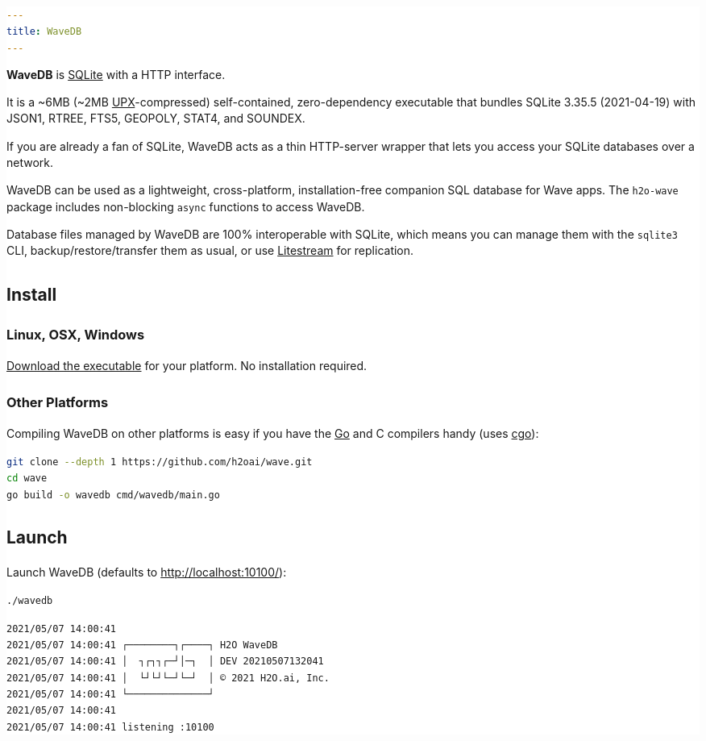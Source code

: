 ```yaml
---
title: WaveDB
---
```


**WaveDB** is [SQLite](https://www.sqlite.org/index.html) with a HTTP interface.

It is a ~6MB (~2MB [UPX](https://upx.github.io/)-compressed) self-contained, zero-dependency executable that bundles SQLite 3.35.5 (2021-04-19) with JSON1, RTREE, FTS5, GEOPOLY, STAT4, and SOUNDEX.

If you are already a fan of SQLite, WaveDB acts as a thin HTTP-server wrapper that lets you access your SQLite databases over a network.

WaveDB can be used as a lightweight, cross-platform, installation-free companion SQL database for Wave apps. The `h2o-wave` package includes non-blocking `async` functions to access WaveDB.

Database files managed by WaveDB are 100% interoperable with SQLite, which means you can manage them with the `sqlite3` CLI, backup/restore/transfer them as usual, or use [Litestream](https://litestream.io/) for replication.

## Install

### Linux, OSX, Windows

[Download the executable](https://github.com/h2oai/wave/releases) for your platform. No installation required.

### Other Platforms

Compiling WaveDB on other platforms is easy if you have the [Go](https://golang.org) and C compilers handy (uses [cgo](https://golang.org/cmd/cgo/)):

```sh
git clone --depth 1 https://github.com/h2oai/wave.git
cd wave
go build -o wavedb cmd/wavedb/main.go
```

## Launch

Launch WaveDB (defaults to <http://localhost:10100/>):

```sh
./wavedb
```

```sh
2021/05/07 14:00:41
2021/05/07 14:00:41 ┌────────┐┌────┐ H2O WaveDB
2021/05/07 14:00:41 │  ┐┌┐┐┌─┘│─┐  │ DEV 20210507132041
2021/05/07 14:00:41 │  └┘└┘└─┘└─┘  │ © 2021 H2O.ai, Inc.
2021/05/07 14:00:41 └──────────────┘
2021/05/07 14:00:41
2021/05/07 14:00:41 listening :10100
```

